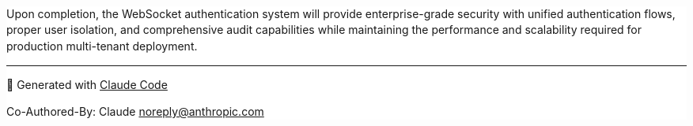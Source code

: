 Upon completion, the WebSocket authentication system will provide enterprise-grade security with unified authentication flows, proper user isolation, and comprehensive audit capabilities while maintaining the performance and scalability required for production multi-tenant deployment.

---

🤖 Generated with [Claude Code](https://claude.ai/code)

Co-Authored-By: Claude <noreply@anthropic.com>